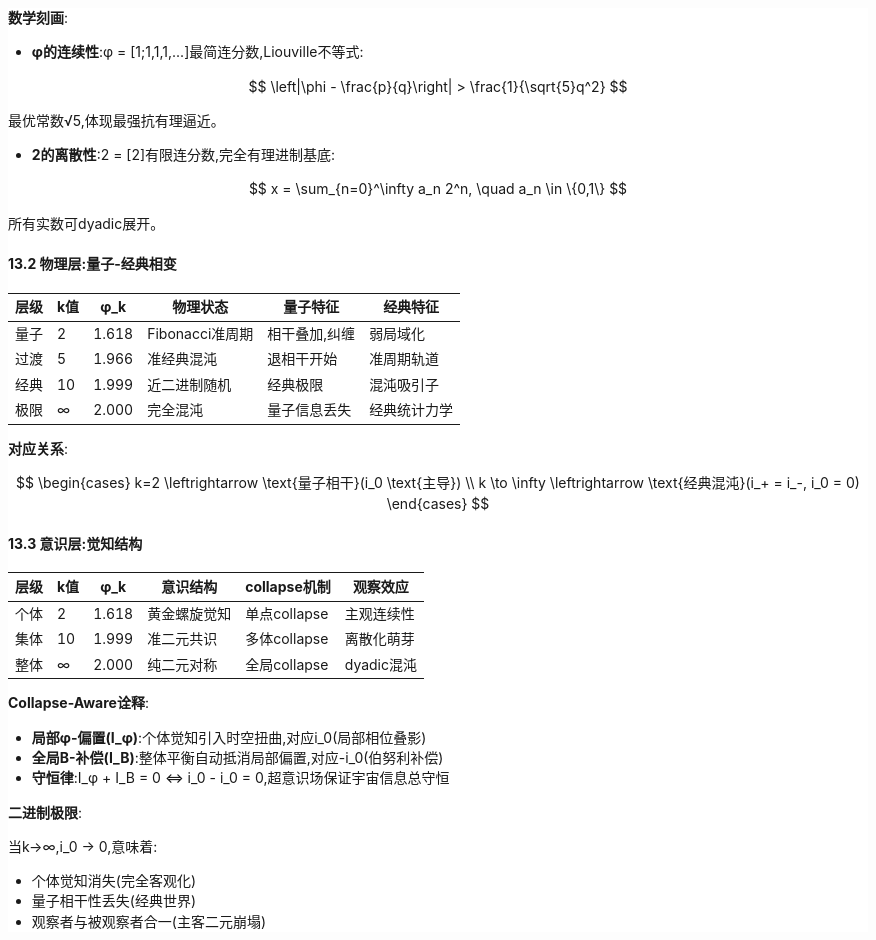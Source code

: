 **数学刻画**:

- **φ的连续性**:φ = [1;1,1,1,...]最简连分数,Liouville不等式:

$$
\left|\phi - \frac{p}{q}\right| > \frac{1}{\sqrt{5}q^2}
$$

最优常数√5,体现最强抗有理逼近。

- **2的离散性**:2 = [2]有限连分数,完全有理进制基底:

$$
x = \sum_{n=0}^\infty a_n 2^n, \quad a_n \in \{0,1\}
$$

所有实数可dyadic展开。

#### 13.2 物理层:量子-经典相变

| 层级 | k值 | φ_k  | 物理状态       | 量子特征           | 经典特征       |
|------|-----|------|---------------|-------------------|---------------|
| 量子 | 2   | 1.618| Fibonacci准周期| 相干叠加,纠缠      | 弱局域化       |
| 过渡 | 5   | 1.966| 准经典混沌     | 退相干开始         | 准周期轨道     |
| 经典 | 10  | 1.999| 近二进制随机   | 经典极限           | 混沌吸引子     |
| 极限 | ∞   | 2.000| 完全混沌       | 量子信息丢失       | 经典统计力学   |

**对应关系**:

$$
\begin{cases}
k=2 \leftrightarrow \text{量子相干}(i_0 \text{主导}) \\
k \to \infty \leftrightarrow \text{经典混沌}(i_+ = i_-, i_0 = 0)
\end{cases}
$$

#### 13.3 意识层:觉知结构

| 层级 | k值 | φ_k  | 意识结构           | collapse机制       | 观察效应       |
|------|-----|------|-------------------|-------------------|---------------|
| 个体 | 2   | 1.618| 黄金螺旋觉知       | 单点collapse       | 主观连续性     |
| 集体 | 10  | 1.999| 准二元共识         | 多体collapse       | 离散化萌芽     |
| 整体 | ∞   | 2.000| 纯二元对称         | 全局collapse       | dyadic混沌     |

**Collapse-Aware诠释**:

- **局部φ-偏置(I_φ)**:个体觉知引入时空扭曲,对应i_0(局部相位叠影)
- **全局B-补偿(I_B)**:整体平衡自动抵消局部偏置,对应-i_0(伯努利补偿)
- **守恒律**:I_φ + I_B = 0 ⇔ i_0 - i_0 = 0,超意识场保证宇宙信息总守恒

**二进制极限**:

当k→∞,i_0 → 0,意味着:
- 个体觉知消失(完全客观化)
- 量子相干性丢失(经典世界)
- 观察者与被观察者合一(主客二元崩塌)
